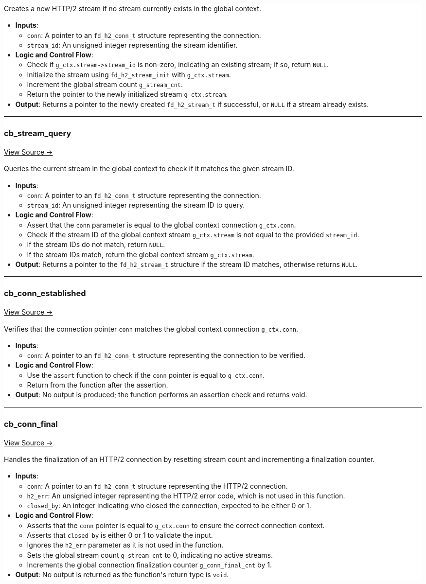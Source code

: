 Creates a new HTTP/2 stream if no stream currently exists in the global context.
- **Inputs**:
    - `conn`: A pointer to an `fd_h2_conn_t` structure representing the connection.
    - `stream_id`: An unsigned integer representing the stream identifier.
- **Logic and Control Flow**:
    - Check if `g_ctx.stream->stream_id` is non-zero, indicating an existing stream; if so, return `NULL`.
    - Initialize the stream using `fd_h2_stream_init` with `g_ctx.stream`.
    - Increment the global stream count `g_stream_cnt`.
    - Return the pointer to the newly initialized stream `g_ctx.stream`.
- **Output**: Returns a pointer to the newly created `fd_h2_stream_t` if successful, or `NULL` if a stream already exists.


---
### cb\_stream\_query
[View Source →](<../../../../../src/waltz/h2/fuzz_h2.c#L71>)

Queries the current stream in the global context to check if it matches the given stream ID.
- **Inputs**:
    - `conn`: A pointer to an `fd_h2_conn_t` structure representing the connection.
    - `stream_id`: An unsigned integer representing the stream ID to query.
- **Logic and Control Flow**:
    - Assert that the `conn` parameter is equal to the global context connection `g_ctx.conn`.
    - Check if the stream ID of the global context stream `g_ctx.stream` is not equal to the provided `stream_id`.
    - If the stream IDs do not match, return `NULL`.
    - If the stream IDs match, return the global context stream `g_ctx.stream`.
- **Output**: Returns a pointer to the `fd_h2_stream_t` structure if the stream ID matches, otherwise returns `NULL`.


---
### cb\_conn\_established
[View Source →](<../../../../../src/waltz/h2/fuzz_h2.c#L79>)

Verifies that the connection pointer `conn` matches the global context connection `g_ctx.conn`.
- **Inputs**:
    - `conn`: A pointer to an `fd_h2_conn_t` structure representing the connection to be verified.
- **Logic and Control Flow**:
    - Use the `assert` function to check if the `conn` pointer is equal to `g_ctx.conn`.
    - Return from the function after the assertion.
- **Output**: No output is produced; the function performs an assertion check and returns void.


---
### cb\_conn\_final
[View Source →](<../../../../../src/waltz/h2/fuzz_h2.c#L85>)

Handles the finalization of an HTTP/2 connection by resetting stream count and incrementing a finalization counter.
- **Inputs**:
    - `conn`: A pointer to an `fd_h2_conn_t` structure representing the HTTP/2 connection.
    - `h2_err`: An unsigned integer representing the HTTP/2 error code, which is not used in this function.
    - `closed_by`: An integer indicating who closed the connection, expected to be either 0 or 1.
- **Logic and Control Flow**:
    - Asserts that the `conn` pointer is equal to `g_ctx.conn` to ensure the correct connection context.
    - Asserts that `closed_by` is either 0 or 1 to validate the input.
    - Ignores the `h2_err` parameter as it is not used in the function.
    - Sets the global stream count `g_stream_cnt` to 0, indicating no active streams.
    - Increments the global connection finalization counter `g_conn_final_cnt` by 1.
- **Output**: No output is returned as the function's return type is `void`.
